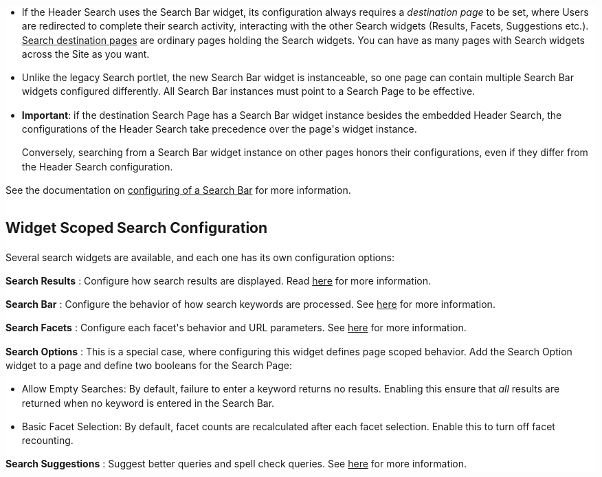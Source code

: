 - If the Header Search uses the Search Bar widget, its configuration
  always requires a _destination page_ to be set, where Users are redirected to
  complete their search activity, interacting with the other Search widgets
  (Results, Facets, Suggestions etc.). [Search destination
  pages](/docs/7-2/user/-/knowledge_base/u/configuring-search-pages) are
  ordinary pages holding the Search widgets. You can have as many pages with
  Search widgets across the Site as you want.

- Unlike the legacy Search portlet, the new Search Bar widget is instanceable,
  so one page can contain multiple Search Bar widgets configured differently.
  All Search Bar instances must point to a Search Page to be effective.

- **Important**: if the destination Search Page has a Search Bar widget
  instance besides the embedded Header Search, the configurations of the
  Header Search take precedence over the page's widget instance.

  Conversely, searching from a Search Bar widget instance on other pages honors
  their configurations, even if they differ from the Header Search
  configuration. 

See the documentation on [configuring of a Search
Bar](/docs/7-2/user/-/knowledge_base/u/searching-for-assets#configuring-the-search-bar)
for more information.

## Widget Scoped Search Configuration

Several search widgets are available, and each one has its own configuration
options:

**Search Results**
:  Configure how search results are displayed. Read 
[here](/docs/7-2/user/-/knowledge_base/u/search-results) for more
information.

**Search Bar**
: Configure the behavior of how search keywords are processed. See
[here](/docs/7-2/user/-/knowledge_base/u/searching-for-assets#configuring-the-search-bar) 
for more information.

**Search Facets**
: Configure each facet's behavior and URL parameters. See
[here](/docs/7-2/user/-/knowledge_base/u/facets) for more information.

**Search Options**
: This is a special case, where configuring this widget defines page scoped
behavior. Add the Search Option widget to a page and define two booleans for
the Search Page: 

- Allow Empty Searches: By default, failure to enter a keyword returns no
  results. Enabling this ensure that _all_ results are returned when no
  keyword is entered in the Search Bar.

- Basic Facet Selection: By default, facet counts are recalculated after each
  facet selection. Enable this to turn off facet recounting.

**Search Suggestions**
: Suggest better queries and spell check queries. See
[here](/docs/7-2/user/-/knowledge_base/u/searching-for-assets#search-suggestions) 
for more information.

